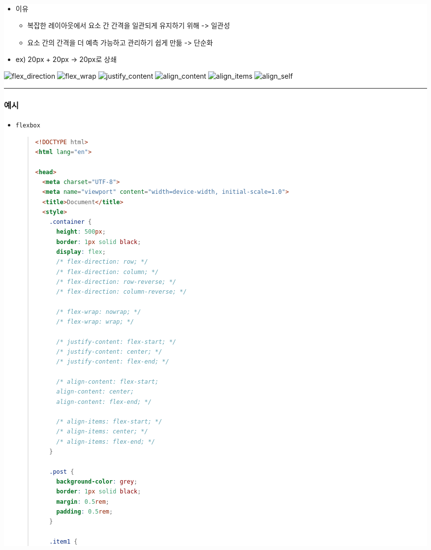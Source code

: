   - 이유
    
    - 복잡한 레이아웃에서 요소 간 간격을 일관되게 유지하기 위해 -> 일관성
    
    - 요소 간의 간격을 더 예측 가능하고 관리하기 쉽게 만듦 -> 단순화
  
  - ex) 20px + 20px -> 20px로 상쇄

![flex_direction](https://github.com/user-attachments/assets/01f69c63-ee66-44ca-9fc7-41a7af47e8c5)
![flex_wrap](https://github.com/user-attachments/assets/bebc1620-91f7-47c2-b318-b426c9f8aba5)
![justify_content](https://github.com/user-attachments/assets/21492ad5-6c32-437a-8224-dfe0c8b79620)
![align_content](https://github.com/user-attachments/assets/6b3ce799-6d5a-4a37-966f-09385cbc4fc9)
![align_items](https://github.com/user-attachments/assets/5665d21b-975a-4ef0-8859-13b055e81ba3)
![align_self](https://github.com/user-attachments/assets/06c2edd5-57dd-4f31-914f-969043a00198)

---

### 예시

- `flexbox`
  
  > ```html
  > <!DOCTYPE html>
  > <html lang="en">
  > 
  > <head>
  >   <meta charset="UTF-8">
  >   <meta name="viewport" content="width=device-width, initial-scale=1.0">
  >   <title>Document</title>
  >   <style>
  >     .container {
  >       height: 500px;
  >       border: 1px solid black;
  >       display: flex;
  >       /* flex-direction: row; */
  >       /* flex-direction: column; */
  >       /* flex-direction: row-reverse; */
  >       /* flex-direction: column-reverse; */
  > 
  >       /* flex-wrap: nowrap; */
  >       /* flex-wrap: wrap; */
  > 
  >       /* justify-content: flex-start; */
  >       /* justify-content: center; */
  >       /* justify-content: flex-end; */
  > 
  >       /* align-content: flex-start;
  >       align-content: center;
  >       align-content: flex-end; */
  > 
  >       /* align-items: flex-start; */
  >       /* align-items: center; */
  >       /* align-items: flex-end; */
  >     }
  > 
  >     .post {
  >       background-color: grey;
  >       border: 1px solid black;
  >       margin: 0.5rem;
  >       padding: 0.5rem;
  >     }
  > 
  >     .item1 {